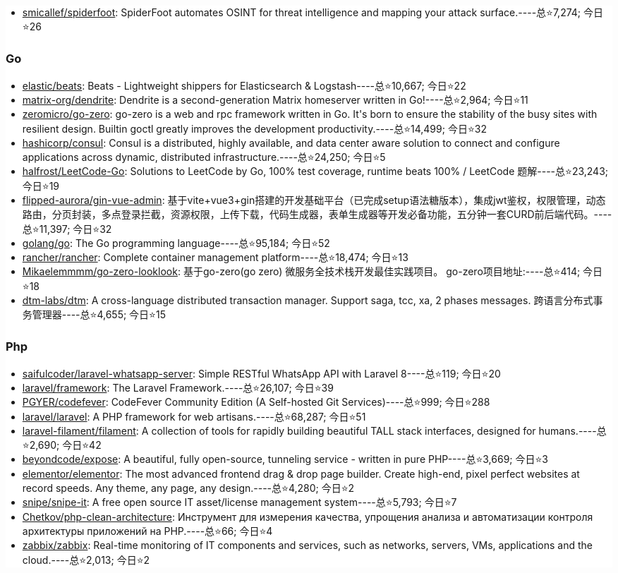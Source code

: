 - [smicallef/spiderfoot](https://github.com/smicallef/spiderfoot): SpiderFoot automates OSINT for threat intelligence and mapping your attack surface.----总⭐️7,274; 今日⭐️26 

### Go 
- [elastic/beats](https://github.com/elastic/beats): Beats - Lightweight shippers for Elasticsearch & Logstash----总⭐️10,667; 今日⭐️22 
- [matrix-org/dendrite](https://github.com/matrix-org/dendrite): Dendrite is a second-generation Matrix homeserver written in Go!----总⭐️2,964; 今日⭐️11 
- [zeromicro/go-zero](https://github.com/zeromicro/go-zero): go-zero is a web and rpc framework written in Go. It's born to ensure the stability of the busy sites with resilient design. Builtin goctl greatly improves the development productivity.----总⭐️14,499; 今日⭐️32 
- [hashicorp/consul](https://github.com/hashicorp/consul): Consul is a distributed, highly available, and data center aware solution to connect and configure applications across dynamic, distributed infrastructure.----总⭐️24,250; 今日⭐️5 
- [halfrost/LeetCode-Go](https://github.com/halfrost/LeetCode-Go): Solutions to LeetCode by Go, 100% test coverage, runtime beats 100% / LeetCode 题解----总⭐️23,243; 今日⭐️19 
- [flipped-aurora/gin-vue-admin](https://github.com/flipped-aurora/gin-vue-admin): 基于vite+vue3+gin搭建的开发基础平台（已完成setup语法糖版本），集成jwt鉴权，权限管理，动态路由，分页封装，多点登录拦截，资源权限，上传下载，代码生成器，表单生成器等开发必备功能，五分钟一套CURD前后端代码。----总⭐️11,397; 今日⭐️32 
- [golang/go](https://github.com/golang/go): The Go programming language----总⭐️95,184; 今日⭐️52 
- [rancher/rancher](https://github.com/rancher/rancher): Complete container management platform----总⭐️18,474; 今日⭐️13 
- [Mikaelemmmm/go-zero-looklook](https://github.com/Mikaelemmmm/go-zero-looklook): 基于go-zero(go zero) 微服务全技术栈开发最佳实践项目。 go-zero项目地址:----总⭐️414; 今日⭐️18 
- [dtm-labs/dtm](https://github.com/dtm-labs/dtm): A cross-language distributed transaction manager. Support saga, tcc, xa, 2 phases messages. 跨语言分布式事务管理器----总⭐️4,655; 今日⭐️15 

### Php 
- [saifulcoder/laravel-whatsapp-server](https://github.com/saifulcoder/laravel-whatsapp-server): Simple RESTful WhatsApp API with Laravel 8----总⭐️119; 今日⭐️20 
- [laravel/framework](https://github.com/laravel/framework): The Laravel Framework.----总⭐️26,107; 今日⭐️39 
- [PGYER/codefever](https://github.com/PGYER/codefever): CodeFever Community Edition (A Self-hosted Git Services)----总⭐️999; 今日⭐️288 
- [laravel/laravel](https://github.com/laravel/laravel): A PHP framework for web artisans.----总⭐️68,287; 今日⭐️51 
- [laravel-filament/filament](https://github.com/laravel-filament/filament): A collection of tools for rapidly building beautiful TALL stack interfaces, designed for humans.----总⭐️2,690; 今日⭐️42 
- [beyondcode/expose](https://github.com/beyondcode/expose): A beautiful, fully open-source, tunneling service - written in pure PHP----总⭐️3,669; 今日⭐️3 
- [elementor/elementor](https://github.com/elementor/elementor): The most advanced frontend drag & drop page builder. Create high-end, pixel perfect websites at record speeds. Any theme, any page, any design.----总⭐️4,280; 今日⭐️2 
- [snipe/snipe-it](https://github.com/snipe/snipe-it): A free open source IT asset/license management system----总⭐️5,793; 今日⭐️7 
- [Chetkov/php-clean-architecture](https://github.com/Chetkov/php-clean-architecture): Инструмент для измерения качества, упрощения анализа и автоматизации контроля архитектуры приложений на PHP.----总⭐️66; 今日⭐️4 
- [zabbix/zabbix](https://github.com/zabbix/zabbix): Real-time monitoring of IT components and services, such as networks, servers, VMs, applications and the cloud.----总⭐️2,013; 今日⭐️2 
